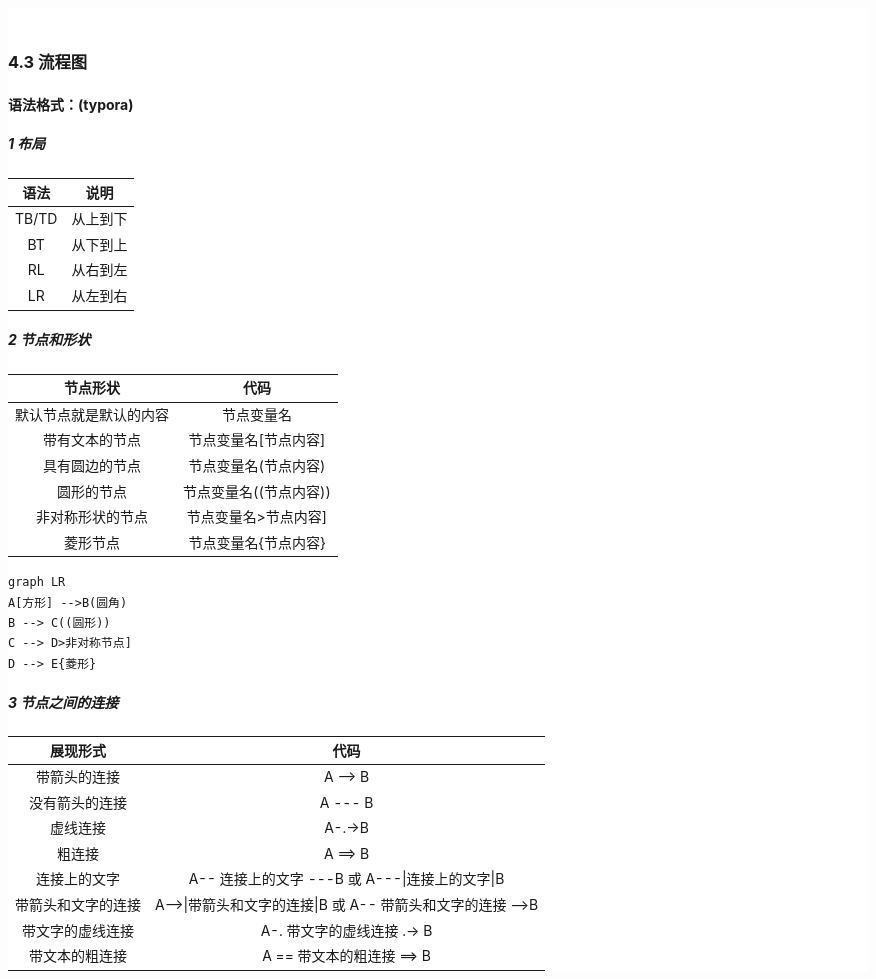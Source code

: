 
<br />

### 4.3 流程图
#### 语法格式：(typora)
##### 1 布局

| 语法  |   说明   |
| :---: | :------: |
| TB/TD | 从上到下 |
|  BT   | 从下到上 |
|  RL   | 从右到左 |
|  LR   | 从左到右 |



##### 2 节点和形状

|        节点形状        |          代码          |
| :--------------------: | :--------------------: |
| 默认节点就是默认的内容 |       节点变量名       |
|     带有文本的节点     |  节点变量名[节点内容]  |
|     具有圆边的节点     |  节点变量名(节点内容)  |
|       圆形的节点       | 节点变量名((节点内容)) |
|    非对称形状的节点    |  节点变量名>节点内容]  |
|        菱形节点        |  节点变量名{节点内容}  |

```mermaid
graph LR
A[方形] -->B(圆角)
B --> C((圆形))
C --> D>非对称节点]
D --> E{菱形}
```



##### 3 节点之间的连接

|    展现形式    |                       代码                       |
| :----------: | :----------------------------------------------: |
|  带箭头的连接  |                     A --> B                      |
| 没有箭头的连接 |                     A --- B                      |
| 虚线连接 | A-.->B |
| 粗连接 | A ==> B |
|  连接上的文字  | A-- 连接上的文字 ---B    或      A---\|连接上的文字\|B |
| 带箭头和文字的连接 | A-->\|带箭头和文字的连接\|B    或    A-- 带箭头和文字的连接 -->B |
| 带文字的虚线连接 | A-. 带文字的虚线连接 .-> B |
| 带文本的粗连接 | A == 带文本的粗连接 ==> B |
